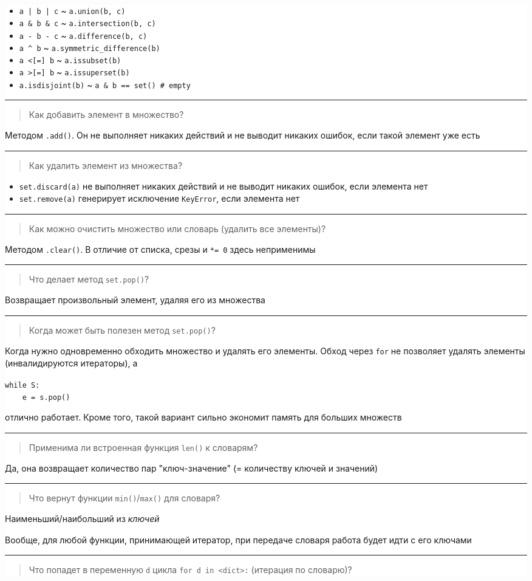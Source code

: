 - `a | b | c` ~ `a.union(b, c)`
- `a & b & c` ~ `a.intersection(b, c)`
- `a - b - c` ~ `a.difference(b, c)`
- `a ^ b` ~ `a.symmetric_difference(b)`
- `a <[=] b` ~ `a.issubset(b)`
- `a >[=] b` ~ `a.issuperset(b)`
- `a.isdisjoint(b)` ~ `a & b == set() # empty`

---
> Как добавить элемент в множество?

Методом `.add()`. Он не выполняет никаких действий и не выводит никаких ошибок, если такой элемент уже есть

---
> Как удалить элемент из множества?

- `set.discard(a)` не выполняет никаких действий и не выводит никаких ошибок, если элемента нет
- `set.remove(a)` генерирует исключение `KeyError`, если элемента нет

---
> Как можно очистить множество или словарь (удалить все элементы)?

Методом `.clear()`. В отличие от списка, срезы и `*= 0` здесь неприменимы

---
> Что делает метод `set.pop()`?

Возвращает произвольный элемент, удаляя его из множества

---
> Когда может быть полезен метод `set.pop()`?

Когда нужно одновременно обходить множество и удалять его элементы. Обход через `for` не позволяет удалять элементы (инвалидируются итераторы), а

```
while S:
    e = s.pop()
```

отлично работает. Кроме того, такой вариант сильно экономит память для больших множеств

---
> Применима ли встроенная функция `len()` к словарям?

Да, она возвращает количество пар "ключ-значение" (= количеству ключей и значений)

---
> Что вернут функции `min()`/`max()` для словаря?

Наименьший/наибольший из *ключей*

Вообще, для любой функции, принимающей итератор, при передаче словаря работа будет идти с его ключами

---
> Что попадет в переменную `d` цикла `for d in <dict>:` (итерация по словарю)?
